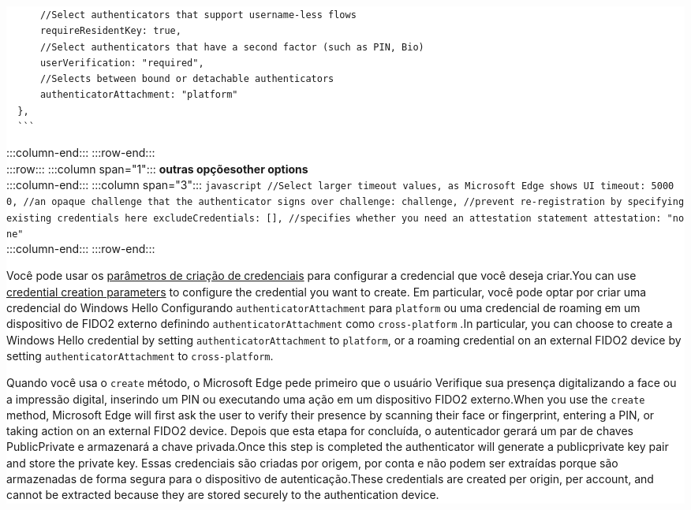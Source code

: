           //Select authenticators that support username-less flows
          requireResidentKey: true,
          //Select authenticators that have a second factor (such as PIN, Bio)
          userVerification: "required",
          //Selects between bound or detachable authenticators
          authenticatorAttachment: "platform"
      },
      ```  
   :::column-end:::
:::row-end:::  
:::row:::
   :::column span="1":::
      **<span data-ttu-id="49287-126">outras opções</span><span class="sxs-lookup"><span data-stu-id="49287-126">other options</span></span>**  
   :::column-end:::
   :::column span="3":::
      ```javascript
      //Select larger timeout values, as Microsoft Edge shows UI
      timeout: 50000,
      //an opaque challenge that the authenticator signs over
      challenge: challenge,
      //prevent re-registration by specifying existing credentials here
      excludeCredentials: [],
      //specifies whether you need an attestation statement
      attestation: "none" 
      ```  
   :::column-end:::
:::row-end:::  

<span data-ttu-id="49287-127">Você pode usar os [parâmetros de criação de credenciais](https://w3c.github.io/webauthn#dictdef-publickeycredentialcreationoptions) para configurar a credencial que você deseja criar.</span><span class="sxs-lookup"><span data-stu-id="49287-127">You can use [credential creation parameters](https://w3c.github.io/webauthn#dictdef-publickeycredentialcreationoptions) to configure the credential you want to create.</span></span>  <span data-ttu-id="49287-128">Em particular, você pode optar por criar uma credencial do Windows Hello Configurando `authenticatorAttachment` para `platform` ou uma credencial de roaming em um dispositivo de FIDO2 externo definindo `authenticatorAttachment` como `cross-platform` .</span><span class="sxs-lookup"><span data-stu-id="49287-128">In particular, you can choose to create a Windows Hello credential by setting `authenticatorAttachment` to `platform`, or a roaming credential on an external FIDO2 device by setting `authenticatorAttachment` to `cross-platform`.</span></span>  

<span data-ttu-id="49287-129">Quando você usa o `create` método, o Microsoft Edge pede primeiro que o usuário Verifique sua presença digitalizando a face ou a impressão digital, inserindo um PIN ou executando uma ação em um dispositivo FIDO2 externo.</span><span class="sxs-lookup"><span data-stu-id="49287-129">When you use the `create` method, Microsoft Edge will first ask the user to verify their presence by scanning their face or fingerprint, entering a PIN, or taking action on an external FIDO2 device.</span></span>  <span data-ttu-id="49287-130">Depois que esta etapa for concluída, o autenticador gerará um par de chaves PublicPrivate e armazenará a chave privada.</span><span class="sxs-lookup"><span data-stu-id="49287-130">Once this step is completed the authenticator will generate a publicprivate key pair and store the private key.</span></span>  <span data-ttu-id="49287-131">Essas credenciais são criadas por origem, por conta e não podem ser extraídas porque são armazenadas de forma segura para o dispositivo de autenticação.</span><span class="sxs-lookup"><span data-stu-id="49287-131">These credentials are created per origin, per account, and cannot be extracted because they are stored securely to the authentication device.</span></span>  
